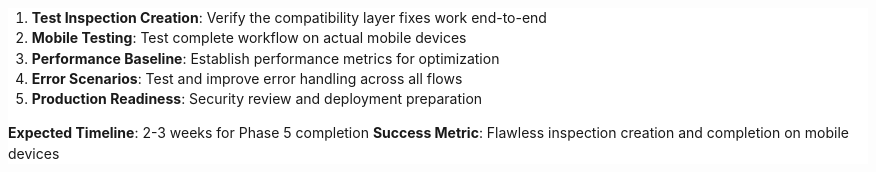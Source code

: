 1. **Test Inspection Creation**: Verify the compatibility layer fixes work end-to-end
2. **Mobile Testing**: Test complete workflow on actual mobile devices
3. **Performance Baseline**: Establish performance metrics for optimization
4. **Error Scenarios**: Test and improve error handling across all flows
5. **Production Readiness**: Security review and deployment preparation

**Expected Timeline**: 2-3 weeks for Phase 5 completion
**Success Metric**: Flawless inspection creation and completion on mobile devices